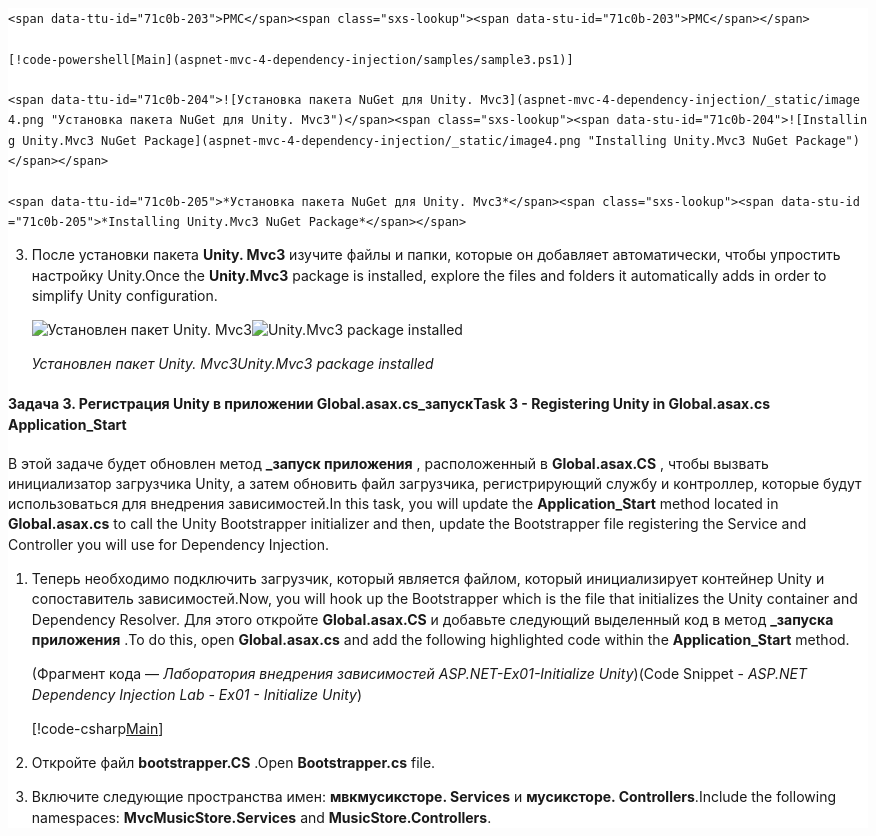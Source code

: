     <span data-ttu-id="71c0b-203">PMC</span><span class="sxs-lookup"><span data-stu-id="71c0b-203">PMC</span></span>

    [!code-powershell[Main](aspnet-mvc-4-dependency-injection/samples/sample3.ps1)]

    <span data-ttu-id="71c0b-204">![Установка пакета NuGet для Unity. Mvc3](aspnet-mvc-4-dependency-injection/_static/image4.png "Установка пакета NuGet для Unity. Mvc3")</span><span class="sxs-lookup"><span data-stu-id="71c0b-204">![Installing Unity.Mvc3 NuGet Package](aspnet-mvc-4-dependency-injection/_static/image4.png "Installing Unity.Mvc3 NuGet Package")</span></span>

    <span data-ttu-id="71c0b-205">*Установка пакета NuGet для Unity. Mvc3*</span><span class="sxs-lookup"><span data-stu-id="71c0b-205">*Installing Unity.Mvc3 NuGet Package*</span></span>
3. <span data-ttu-id="71c0b-206">После установки пакета **Unity. Mvc3** изучите файлы и папки, которые он добавляет автоматически, чтобы упростить настройку Unity.</span><span class="sxs-lookup"><span data-stu-id="71c0b-206">Once the **Unity.Mvc3** package is installed, explore the files and folders it automatically adds in order to simplify Unity configuration.</span></span>

    <span data-ttu-id="71c0b-207">![Установлен пакет Unity. Mvc3](aspnet-mvc-4-dependency-injection/_static/image5.png "Установлен пакет Unity. Mvc3")</span><span class="sxs-lookup"><span data-stu-id="71c0b-207">![Unity.Mvc3 package installed](aspnet-mvc-4-dependency-injection/_static/image5.png "Unity.Mvc3 package installed")</span></span>

    <span data-ttu-id="71c0b-208">*Установлен пакет Unity. Mvc3*</span><span class="sxs-lookup"><span data-stu-id="71c0b-208">*Unity.Mvc3 package installed*</span></span>

<a id="Ex1Task3"></a>

<a id="Task_3_-_Registering_Unity_in_Globalasaxcs_Application_Start"></a>
#### <a name="task-3---registering-unity-in-globalasaxcs-application_start"></a><span data-ttu-id="71c0b-209">Задача 3. Регистрация Unity в приложении Global.asax.cs\_запуск</span><span class="sxs-lookup"><span data-stu-id="71c0b-209">Task 3 - Registering Unity in Global.asax.cs Application\_Start</span></span>

<span data-ttu-id="71c0b-210">В этой задаче будет обновлен метод **\_запуск приложения** , расположенный в **Global.asax.CS** , чтобы вызвать инициализатор загрузчика Unity, а затем обновить файл загрузчика, регистрирующий службу и контроллер, которые будут использоваться для внедрения зависимостей.</span><span class="sxs-lookup"><span data-stu-id="71c0b-210">In this task, you will update the **Application\_Start** method located in **Global.asax.cs** to call the Unity Bootstrapper initializer and then, update the Bootstrapper file registering the Service and Controller you will use for Dependency Injection.</span></span>

1. <span data-ttu-id="71c0b-211">Теперь необходимо подключить загрузчик, который является файлом, который инициализирует контейнер Unity и сопоставитель зависимостей.</span><span class="sxs-lookup"><span data-stu-id="71c0b-211">Now, you will hook up the Bootstrapper which is the file that initializes the Unity container and Dependency Resolver.</span></span> <span data-ttu-id="71c0b-212">Для этого откройте **Global.asax.CS** и добавьте следующий выделенный код в метод **\_запуска приложения** .</span><span class="sxs-lookup"><span data-stu-id="71c0b-212">To do this, open **Global.asax.cs** and add the following highlighted code within the **Application\_Start** method.</span></span>

    <span data-ttu-id="71c0b-213">(Фрагмент кода — *Лаборатория внедрения зависимостей ASP.NET-Ex01-Initialize Unity*)</span><span class="sxs-lookup"><span data-stu-id="71c0b-213">(Code Snippet - *ASP.NET Dependency Injection Lab - Ex01 - Initialize Unity*)</span></span>

    [!code-csharp[Main](aspnet-mvc-4-dependency-injection/samples/sample4.cs)]
2. <span data-ttu-id="71c0b-214">Откройте файл **bootstrapper.CS** .</span><span class="sxs-lookup"><span data-stu-id="71c0b-214">Open **Bootstrapper.cs** file.</span></span>
3. <span data-ttu-id="71c0b-215">Включите следующие пространства имен: **мвкмусиксторе. Services** и **мусиксторе. Controllers**.</span><span class="sxs-lookup"><span data-stu-id="71c0b-215">Include the following namespaces: **MvcMusicStore.Services** and **MusicStore.Controllers**.</span></span>
